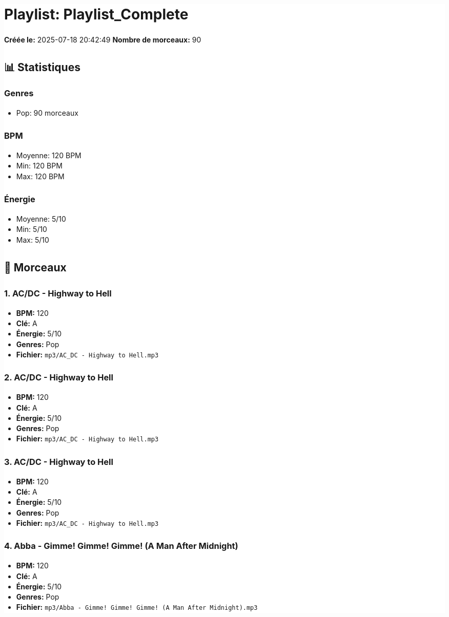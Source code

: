 # Playlist: Playlist_Complete

**Créée le:** 2025-07-18 20:42:49
**Nombre de morceaux:** 90

## 📊 Statistiques

### Genres
- Pop: 90 morceaux

### BPM
- Moyenne: 120 BPM
- Min: 120 BPM
- Max: 120 BPM

### Énergie
- Moyenne: 5/10
- Min: 5/10
- Max: 5/10

## 🎵 Morceaux

### 1. AC/DC - Highway to Hell

- **BPM:** 120
- **Clé:** A
- **Énergie:** 5/10
- **Genres:** Pop
- **Fichier:** `mp3/AC_DC - Highway to Hell.mp3`

### 2. AC/DC - Highway to Hell

- **BPM:** 120
- **Clé:** A
- **Énergie:** 5/10
- **Genres:** Pop
- **Fichier:** `mp3/AC_DC - Highway to Hell.mp3`

### 3. AC/DC - Highway to Hell

- **BPM:** 120
- **Clé:** A
- **Énergie:** 5/10
- **Genres:** Pop
- **Fichier:** `mp3/AC_DC - Highway to Hell.mp3`

### 4. Abba - Gimme! Gimme! Gimme! (A Man After Midnight)

- **BPM:** 120
- **Clé:** A
- **Énergie:** 5/10
- **Genres:** Pop
- **Fichier:** `mp3/Abba - Gimme! Gimme! Gimme! (A Man After Midnight).mp3`
